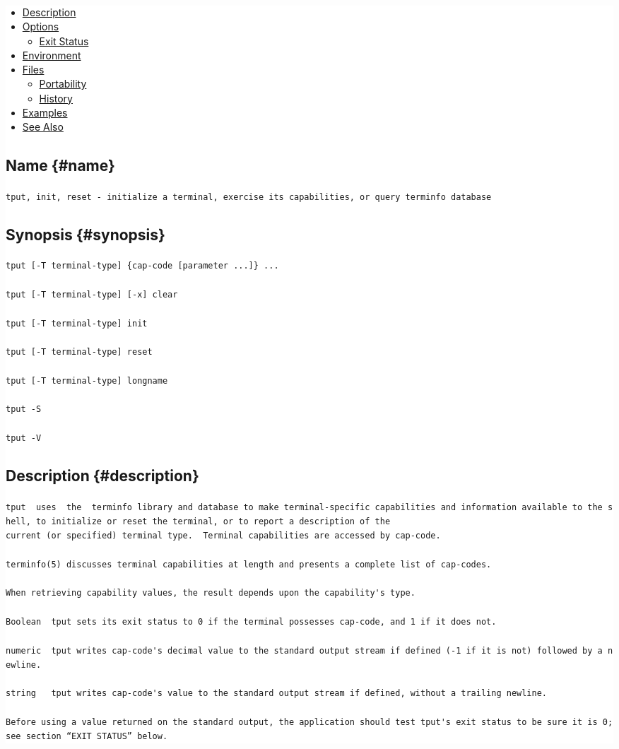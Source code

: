 - [Description](#description)
- [Options](#options)
  - [Exit Status](#exit-status)
- [Environment](#environment)
- [Files](#files)
  - [Portability](#portability)
  - [History](#history)
- [Examples](#examples)
- [See Also](#see-also)


## Name {#name}

```
tput, init, reset - initialize a terminal, exercise its capabilities, or query terminfo database
```



## Synopsis {#synopsis}

```
tput [-T terminal-type] {cap-code [parameter ...]} ...

tput [-T terminal-type] [-x] clear

tput [-T terminal-type] init

tput [-T terminal-type] reset

tput [-T terminal-type] longname

tput -S

tput -V
```



## Description {#description}

```
tput  uses  the  terminfo library and database to make terminal-specific capabilities and information available to the shell, to initialize or reset the terminal, or to report a description of the
current (or specified) terminal type.  Terminal capabilities are accessed by cap-code.

terminfo(5) discusses terminal capabilities at length and presents a complete list of cap-codes.

When retrieving capability values, the result depends upon the capability's type.

Boolean  tput sets its exit status to 0 if the terminal possesses cap-code, and 1 if it does not.

numeric  tput writes cap-code's decimal value to the standard output stream if defined (-1 if it is not) followed by a newline.

string   tput writes cap-code's value to the standard output stream if defined, without a trailing newline.

Before using a value returned on the standard output, the application should test tput's exit status to be sure it is 0; see section “EXIT STATUS” below.
```
